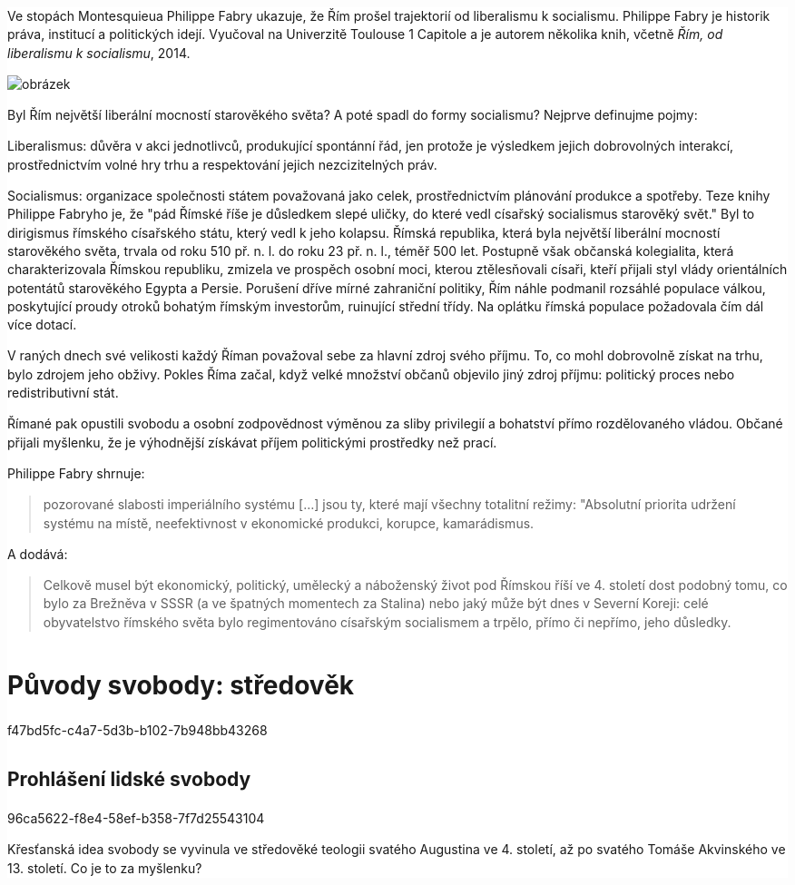 Ve stopách Montesquieua Philippe Fabry ukazuje, že Řím prošel trajektorií od liberalismu k socialismu. Philippe Fabry je historik práva, institucí a politických idejí. Vyučoval na Univerzitě Toulouse 1 Capitole a je autorem několika knih, včetně _Řím, od liberalismu k socialismu_, 2014.

![obrázek](assets/2/img-010.webp)

Byl Řím největší liberální mocností starověkého světa? A poté spadl do formy socialismu? Nejprve definujme pojmy:

Liberalismus: důvěra v akci jednotlivců, produkující spontánní řád, jen protože je výsledkem jejich dobrovolných interakcí, prostřednictvím volné hry trhu a respektování jejich nezcizitelných práv.

Socialismus: organizace společnosti státem považovaná jako celek, prostřednictvím plánování produkce a spotřeby.
Teze knihy Philippe Fabryho je, že "pád Římské říše je důsledkem slepé uličky, do které vedl císařský socialismus starověký svět." Byl to dirigismus římského císařského státu, který vedl k jeho kolapsu. Římská republika, která byla největší liberální mocností starověkého světa, trvala od roku 510 př. n. l. do roku 23 př. n. l., téměř 500 let. Postupně však občanská kolegialita, která charakterizovala Římskou republiku, zmizela ve prospěch osobní moci, kterou ztělesňovali císaři, kteří přijali styl vlády orientálních potentátů starověkého Egypta a Persie. Porušení dříve mírné zahraniční politiky, Řím náhle podmanil rozsáhlé populace válkou, poskytující proudy otroků bohatým římským investorům, ruinující střední třídy. Na oplátku římská populace požadovala čím dál více dotací.

V raných dnech své velikosti každý Říman považoval sebe za hlavní zdroj svého příjmu. To, co mohl dobrovolně získat na trhu, bylo zdrojem jeho obživy. Pokles Říma začal, když velké množství občanů objevilo jiný zdroj příjmu: politický proces nebo redistributivní stát.

Římané pak opustili svobodu a osobní zodpovědnost výměnou za sliby privilegií a bohatství přímo rozdělovaného vládou. Občané přijali myšlenku, že je výhodnější získávat příjem politickými prostředky než prací.

Philippe Fabry shrnuje:

> pozorované slabosti imperiálního systému \[…\] jsou ty, které mají všechny totalitní režimy: "Absolutní priorita udržení systému na místě, neefektivnost v ekonomické produkci, korupce, kamarádismus.

A dodává:

> Celkově musel být ekonomický, politický, umělecký a náboženský život pod Římskou říší ve 4. století dost podobný tomu, co bylo za Brežněva v SSSR (a ve špatných momentech za Stalina) nebo jaký může být dnes v Severní Koreji: celé obyvatelstvo římského světa bylo regimentováno císařským socialismem a trpělo, přímo či nepřímo, jeho důsledky.

# Původy svobody: středověk

<partId>f47bd5fc-c4a7-5d3b-b102-7b948bb43268</partId>

## Prohlášení lidské svobody

<chapterId>96ca5622-f8e4-58ef-b358-7f7d25543104</chapterId>

Křesťanská idea svobody se vyvinula ve středověké teologii svatého Augustina ve 4. století, až po svatého Tomáše Akvinského ve 13. století. Co je to za myšlenku?
